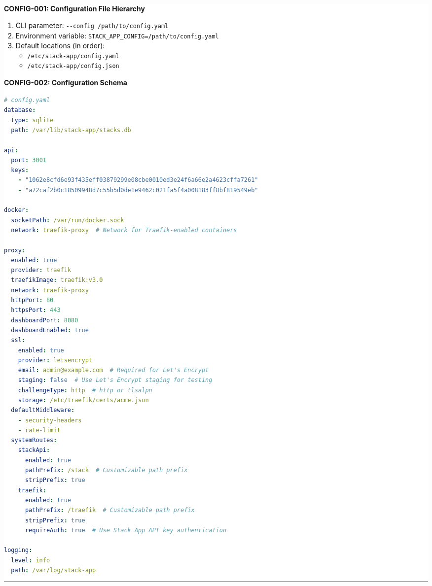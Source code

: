 **CONFIG-001: Configuration File Hierarchy**
1. CLI parameter: `--config /path/to/config.yaml`
2. Environment variable: `STACK_APP_CONFIG=/path/to/config.yaml`
3. Default locations (in order):
   - `/etc/stack-app/config.yaml`
   - `/etc/stack-app/config.json`

**CONFIG-002: Configuration Schema**
```yaml
# config.yaml
database:
  type: sqlite
  path: /var/lib/stack-app/stacks.db

api:
  port: 3001
  keys:
    - "1062e8cfd6e93f435eff03879299e08cbe0010ed3e24f6a66e2a4623cffa7261"
    - "a72caf2b0c18509948d7c55b5d0de1e9462c021fa5f4a008183ff8bf819549eb"

docker:
  socketPath: /var/run/docker.sock
  network: traefik-proxy  # Network for Traefik-enabled containers

proxy:
  enabled: true
  provider: traefik
  traefikImage: traefik:v3.0
  network: traefik-proxy
  httpPort: 80
  httpsPort: 443
  dashboardPort: 8080
  dashboardEnabled: true
  ssl:
    enabled: true
    provider: letsencrypt
    email: admin@example.com  # Required for Let's Encrypt
    staging: false  # Use Let's Encrypt staging for testing
    challengeType: http  # http or tlsalpn
    storage: /etc/traefik/certs/acme.json
  defaultMiddleware:
    - security-headers
    - rate-limit
  systemRoutes:
    stackApi:
      enabled: true
      pathPrefix: /stack  # Customizable path prefix
      stripPrefix: true
    traefik:
      enabled: true
      pathPrefix: /traefik  # Customizable path prefix
      stripPrefix: true
      requireAuth: true  # Use Stack App API key authentication

logging:
  level: info
  path: /var/log/stack-app
```

---